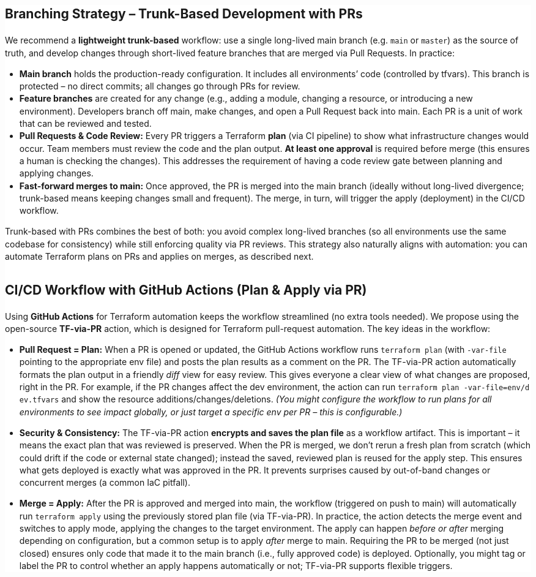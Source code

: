 ## Branching Strategy – Trunk-Based Development with PRs

We recommend a **lightweight trunk-based** workflow: use a single long-lived main branch (e.g. `main` or `master`) as the source of truth, and develop changes through short-lived feature branches that are merged via Pull Requests. In practice:

* **Main branch** holds the production-ready configuration. It includes all environments’ code (controlled by tfvars). This branch is protected – no direct commits; all changes go through PRs for review.
* **Feature branches** are created for any change (e.g., adding a module, changing a resource, or introducing a new environment). Developers branch off main, make changes, and open a Pull Request back into main. Each PR is a unit of work that can be reviewed and tested.
* **Pull Requests & Code Review:** Every PR triggers a Terraform **plan** (via CI pipeline) to show what infrastructure changes would occur. Team members must review the code and the plan output. **At least one approval** is required before merge (this ensures a human is checking the changes). This addresses the requirement of having a code review gate between planning and applying changes.
* **Fast-forward merges to main:** Once approved, the PR is merged into the main branch (ideally without long-lived divergence; trunk-based means keeping changes small and frequent). The merge, in turn, will trigger the apply (deployment) in the CI/CD workflow.

Trunk-based with PRs combines the best of both: you avoid complex long-lived branches (so all environments use the same codebase for consistency) while still enforcing quality via PR reviews. This strategy also naturally aligns with automation: you can automate Terraform plans on PRs and applies on merges, as described next.

## CI/CD Workflow with GitHub Actions (Plan & Apply via PR)

Using **GitHub Actions** for Terraform automation keeps the workflow streamlined (no extra tools needed). We propose using the open-source **TF-via-PR** action, which is designed for Terraform pull-request automation. The key ideas in the workflow:

* **Pull Request = Plan:** When a PR is opened or updated, the GitHub Actions workflow runs `terraform plan` (with `-var-file` pointing to the appropriate env file) and posts the plan results as a comment on the PR. The TF-via-PR action automatically formats the plan output in a friendly *diff* view for easy review. This gives everyone a clear view of what changes are proposed, right in the PR. For example, if the PR changes affect the dev environment, the action can run `terraform plan -var-file=env/dev.tfvars` and show the resource additions/changes/deletions. *(You might configure the workflow to run plans for all environments to see impact globally, or just target a specific env per PR – this is configurable.)*

* **Security & Consistency:** The TF-via-PR action **encrypts and saves the plan file** as a workflow artifact. This is important – it means the exact plan that was reviewed is preserved. When the PR is merged, we don’t rerun a fresh plan from scratch (which could drift if the code or external state changed); instead the saved, reviewed plan is reused for the apply step. This ensures what gets deployed is exactly what was approved in the PR. It prevents surprises caused by out-of-band changes or concurrent merges (a common IaC pitfall).

* **Merge = Apply:** After the PR is approved and merged into main, the workflow (triggered on push to main) will automatically run `terraform apply` using the previously stored plan file (via TF-via-PR). In practice, the action detects the merge event and switches to apply mode, applying the changes to the target environment. The apply can happen *before or after* merging depending on configuration, but a common setup is to apply *after* merge to main. Requiring the PR to be merged (not just closed) ensures only code that made it to the main branch (i.e., fully approved code) is deployed. Optionally, you might tag or label the PR to control whether an apply happens automatically or not; TF-via-PR supports flexible triggers.
